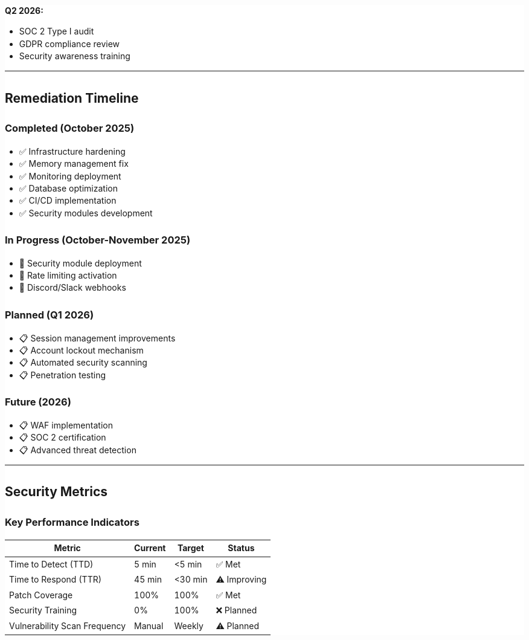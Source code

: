 **Q2 2026:**
- SOC 2 Type I audit
- GDPR compliance review
- Security awareness training

---

## Remediation Timeline

### Completed (October 2025)
- ✅ Infrastructure hardening
- ✅ Memory management fix
- ✅ Monitoring deployment
- ✅ Database optimization
- ✅ CI/CD implementation
- ✅ Security modules development

### In Progress (October-November 2025)
- 🔧 Security module deployment
- 🔧 Rate limiting activation
- 🔧 Discord/Slack webhooks

### Planned (Q1 2026)
- 📋 Session management improvements
- 📋 Account lockout mechanism
- 📋 Automated security scanning
- 📋 Penetration testing

### Future (2026)
- 📋 WAF implementation
- 📋 SOC 2 certification
- 📋 Advanced threat detection

---

## Security Metrics

### Key Performance Indicators

| Metric | Current | Target | Status |
|--------|---------|--------|--------|
| Time to Detect (TTD) | 5 min | <5 min | ✅ Met |
| Time to Respond (TTR) | 45 min | <30 min | ⚠️ Improving |
| Patch Coverage | 100% | 100% | ✅ Met |
| Security Training | 0% | 100% | ❌ Planned |
| Vulnerability Scan Frequency | Manual | Weekly | ⚠️ Planned |
